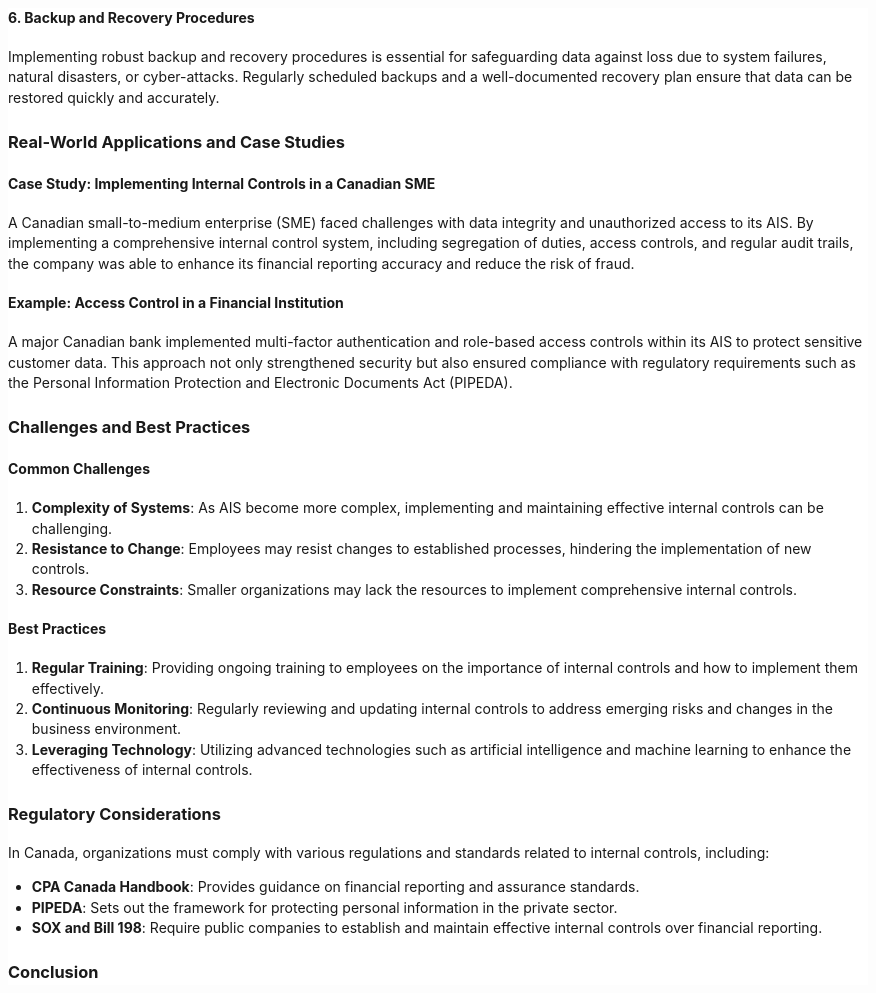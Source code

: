 #### 6. **Backup and Recovery Procedures**

Implementing robust backup and recovery procedures is essential for safeguarding data against loss due to system failures, natural disasters, or cyber-attacks. Regularly scheduled backups and a well-documented recovery plan ensure that data can be restored quickly and accurately.

### Real-World Applications and Case Studies

#### Case Study: Implementing Internal Controls in a Canadian SME

A Canadian small-to-medium enterprise (SME) faced challenges with data integrity and unauthorized access to its AIS. By implementing a comprehensive internal control system, including segregation of duties, access controls, and regular audit trails, the company was able to enhance its financial reporting accuracy and reduce the risk of fraud.

#### Example: Access Control in a Financial Institution

A major Canadian bank implemented multi-factor authentication and role-based access controls within its AIS to protect sensitive customer data. This approach not only strengthened security but also ensured compliance with regulatory requirements such as the Personal Information Protection and Electronic Documents Act (PIPEDA).

### Challenges and Best Practices

#### Common Challenges

1. **Complexity of Systems**: As AIS become more complex, implementing and maintaining effective internal controls can be challenging.
2. **Resistance to Change**: Employees may resist changes to established processes, hindering the implementation of new controls.
3. **Resource Constraints**: Smaller organizations may lack the resources to implement comprehensive internal controls.

#### Best Practices

1. **Regular Training**: Providing ongoing training to employees on the importance of internal controls and how to implement them effectively.
2. **Continuous Monitoring**: Regularly reviewing and updating internal controls to address emerging risks and changes in the business environment.
3. **Leveraging Technology**: Utilizing advanced technologies such as artificial intelligence and machine learning to enhance the effectiveness of internal controls.

### Regulatory Considerations

In Canada, organizations must comply with various regulations and standards related to internal controls, including:

- **CPA Canada Handbook**: Provides guidance on financial reporting and assurance standards.
- **PIPEDA**: Sets out the framework for protecting personal information in the private sector.
- **SOX and Bill 198**: Require public companies to establish and maintain effective internal controls over financial reporting.

### Conclusion
